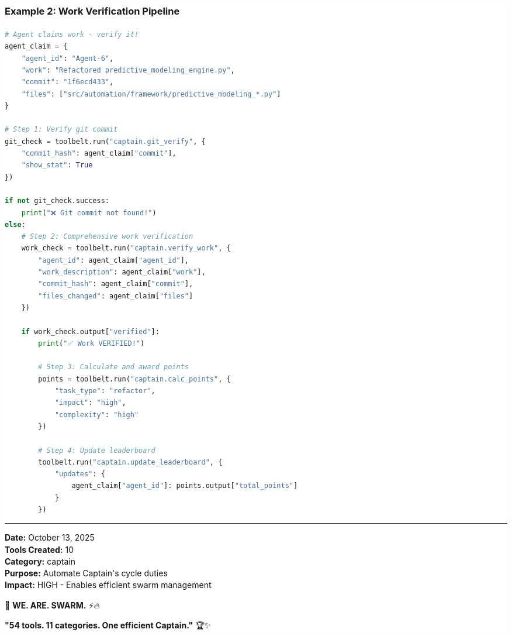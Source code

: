 
### **Example 2: Work Verification Pipeline**

```python
# Agent claims work - verify it!
agent_claim = {
    "agent_id": "Agent-6",
    "work": "Refactored predictive_modeling_engine.py",
    "commit": "1f6ecd433",
    "files": ["src/automation/framework/predictive_modeling_*.py"]
}

# Step 1: Verify git commit
git_check = toolbelt.run("captain.git_verify", {
    "commit_hash": agent_claim["commit"],
    "show_stat": True
})

if not git_check.success:
    print("❌ Git commit not found!")
else:
    # Step 2: Comprehensive work verification
    work_check = toolbelt.run("captain.verify_work", {
        "agent_id": agent_claim["agent_id"],
        "work_description": agent_claim["work"],
        "commit_hash": agent_claim["commit"],
        "files_changed": agent_claim["files"]
    })
    
    if work_check.output["verified"]:
        print("✅ Work VERIFIED!")
        
        # Step 3: Calculate and award points
        points = toolbelt.run("captain.calc_points", {
            "task_type": "refactor",
            "impact": "high",
            "complexity": "high"
        })
        
        # Step 4: Update leaderboard
        toolbelt.run("captain.update_leaderboard", {
            "updates": {
                agent_claim["agent_id"]: points.output["total_points"]
            }
        })
```

---

**Date:** October 13, 2025  
**Tools Created:** 10  
**Category:** captain  
**Purpose:** Automate Captain's cycle duties  
**Impact:** HIGH - Enables efficient swarm management  

🐝 **WE. ARE. SWARM.** ⚡🔥

**"54 tools. 11 categories. One efficient Captain."** 🏆✨

